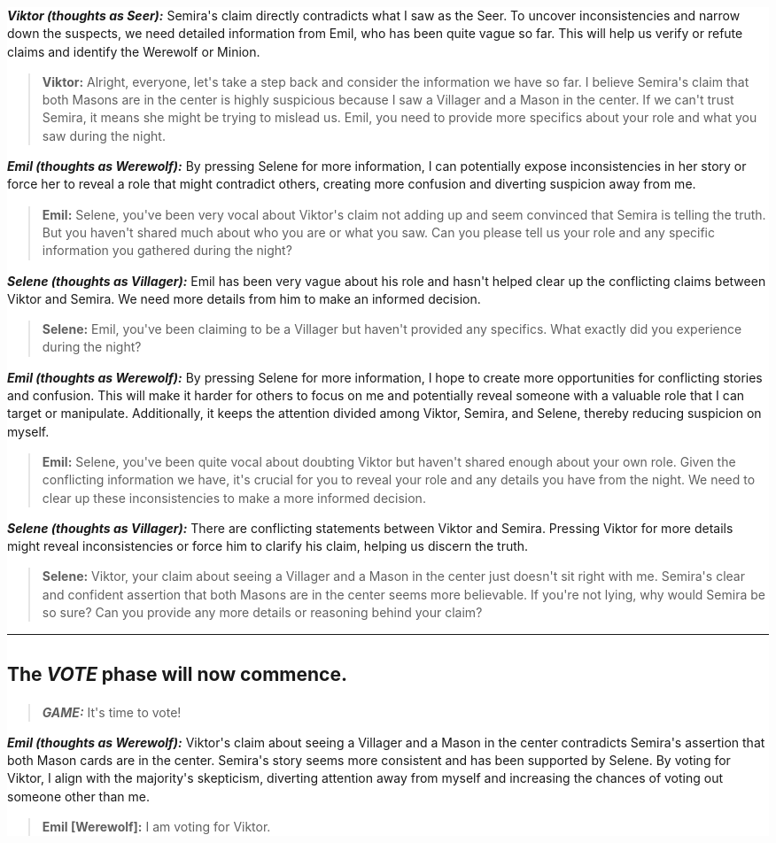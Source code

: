
***Viktor (thoughts as Seer):*** Semira's claim directly contradicts what I saw as the Seer. To uncover inconsistencies and narrow down the suspects, we need detailed information from Emil, who has been quite vague so far. This will help us verify or refute claims and identify the Werewolf or Minion.
> **Viktor:** Alright, everyone, let's take a step back and consider the information we have so far. I believe Semira's claim that both Masons are in the center is highly suspicious because I saw a Villager and a Mason in the center. If we can't trust Semira, it means she might be trying to mislead us. Emil, you need to provide more specifics about your role and what you saw during the night.


***Emil (thoughts as Werewolf):*** By pressing Selene for more information, I can potentially expose inconsistencies in her story or force her to reveal a role that might contradict others, creating more confusion and diverting suspicion away from me.
> **Emil:** Selene, you've been very vocal about Viktor's claim not adding up and seem convinced that Semira is telling the truth. But you haven't shared much about who you are or what you saw. Can you please tell us your role and any specific information you gathered during the night?


***Selene (thoughts as Villager):*** Emil has been very vague about his role and hasn't helped clear up the conflicting claims between Viktor and Semira. We need more details from him to make an informed decision.
> **Selene:** Emil, you've been claiming to be a Villager but haven't provided any specifics. What exactly did you experience during the night?


***Emil (thoughts as Werewolf):*** By pressing Selene for more information, I hope to create more opportunities for conflicting stories and confusion. This will make it harder for others to focus on me and potentially reveal someone with a valuable role that I can target or manipulate. Additionally, it keeps the attention divided among Viktor, Semira, and Selene, thereby reducing suspicion on myself.
> **Emil:** Selene, you've been quite vocal about doubting Viktor but haven't shared enough about your own role. Given the conflicting information we have, it's crucial for you to reveal your role and any details you have from the night. We need to clear up these inconsistencies to make a more informed decision.


***Selene (thoughts as Villager):*** There are conflicting statements between Viktor and Semira. Pressing Viktor for more details might reveal inconsistencies or force him to clarify his claim, helping us discern the truth.
> **Selene:** Viktor, your claim about seeing a Villager and a Mason in the center just doesn't sit right with me. Semira's clear and confident assertion that both Masons are in the center seems more believable. If you're not lying, why would Semira be so sure? Can you provide any more details or reasoning behind your claim?


---

## The ***VOTE*** phase will now commence.


>***GAME:*** It's time to vote!


***Emil (thoughts as Werewolf):*** Viktor's claim about seeing a Villager and a Mason in the center contradicts Semira's assertion that both Mason cards are in the center. Semira's story seems more consistent and has been supported by Selene. By voting for Viktor, I align with the majority's skepticism, diverting attention away from myself and increasing the chances of voting out someone other than me.
> **Emil [Werewolf]:** I am voting for Viktor.
